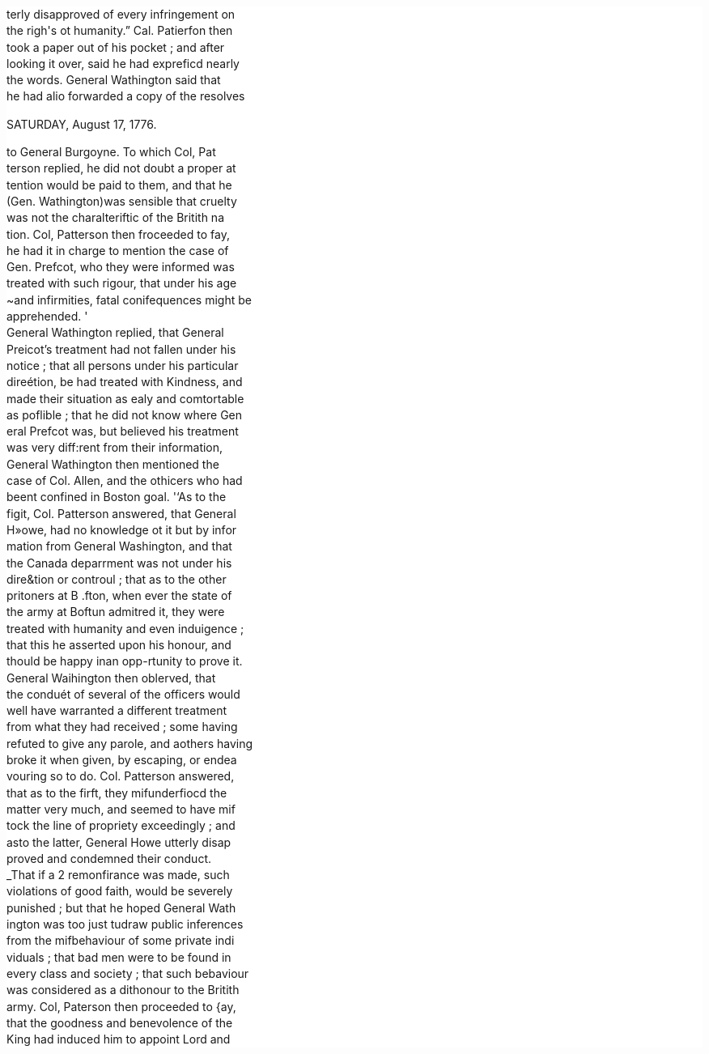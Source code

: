 terly disapproved of every infringement on  
the righ&#x27;s ot humanity.” Cal. Patierfon then  
took a paper out of his pocket ; and after  
looking it over, said he had expreficd nearly  
the words. General Wathington said that  
he had alio forwarded a copy of the resolves  
  
SATURDAY, August 17, 1776.  
  
to General Burgoyne. To which Col, Pat­  
terson replied, he did not doubt a proper at­  
tention would be paid to them, and that he  
(Gen. Wathington)was sensible that cruelty  
was not the charalteriftic of the Britith na­  
tion. Col, Patterson then froceeded to fay,  
he had it in charge to mention the case of  
Gen. Prefcot, who they were informed was  
treated with such rigour, that under his age  
~and infirmities, fatal conifequences might be  
apprehended. &#x27;  
General Wathington replied, that General  
Preicot’s treatment had not fallen under his  
notice ; that all persons under his particular  
direétion, be had treated with Kindness, and  
made their situation as ealy and comtortable  
as poflible ; that he did not know where Gen­  
eral Prefcot was, but believed his treatment  
was very diff:rent from their information,  
General Wathington then mentioned the  
case of Col. Allen, and the othicers who had  
beent confined in Boston goal. &#x27;‘As to the  
figit, Col. Patterson answered, that General  
H»owe, had no knowledge ot it but by infor­  
mation from General Washington, and that  
the Canada deparrment was not under his  
dire&amp;tion or controul ; that as to the other  
pritoners at B .fton, when ever the state of  
the army at Boftun admitred it, they were  
treated with humanity and even induigence ;  
that this he asserted upon his honour, and  
thould be happy inan opp-rtunity to prove it.  
General Waihington then oblerved, that  
the conduét of several of the officers would  
well have warranted a different treatment  
from what they had received ; some having  
refuted to give any parole, and aothers having  
broke it when given, by escaping, or endea­  
vouring so to do. Col. Patterson answered,  
that as to the firft, they mifunderfiocd the  
matter very much, and seemed to have mif­  
tock the line of propriety exceedingly ; and  
asto the latter, General Howe utterly disap­  
proved and condemned their conduct.  
_That if a 2 remonfirance was made, such  
violations of good faith, would be severely  
punished ; but that he hoped General Wath­  
ington was too just tudraw public inferences  
from the mifbehaviour of some private indi­  
viduals ; that bad men were to be found in  
every class and society ; that such bebaviour  
was considered as a dithonour to the Britith  
army. Col, Paterson then proceeded to {ay,  
that the goodness and benevolence of the  
King had induced him to appoint Lord and  